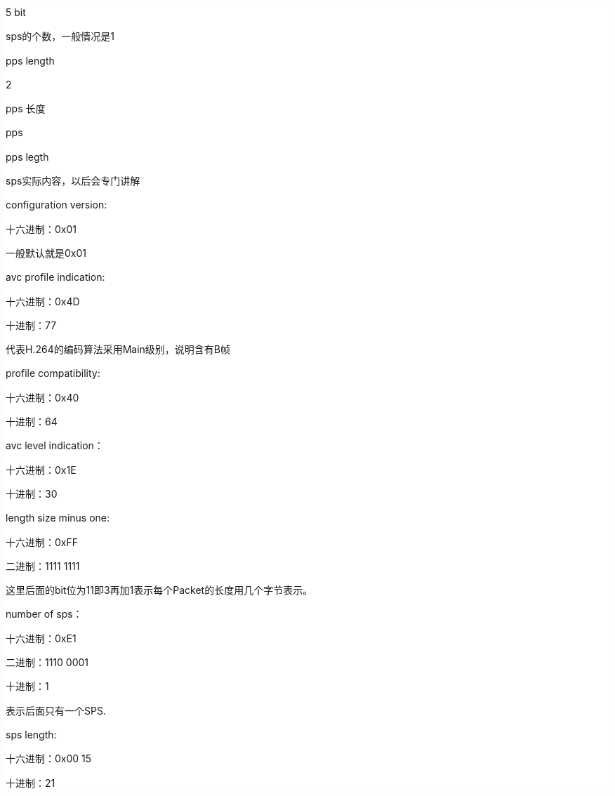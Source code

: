 5 bit

sps的个数，一般情况是1

pps length

2

pps 长度

pps

pps legth

sps实际内容，以后会专门讲解

configuration version:

十六进制：0x01

一般默认就是0x01

avc profile indication:

十六进制：0x4D

十进制：77

代表H.264的编码算法采用Main级别，说明含有B帧

profile compatibility:

十六进制：0x40

十进制：64

avc level indication：

十六进制：0x1E

十进制：30

length size minus one:

十六进制：0xFF

二进制：1111 1111

这里后面的bit位为11即3再加1表示每个Packet的长度用几个字节表示。

number of sps：

十六进制：0xE1

二进制：1110 0001

十进制：1

表示后面只有一个SPS.

sps length:

十六进制：0x00 15

十进制：21
